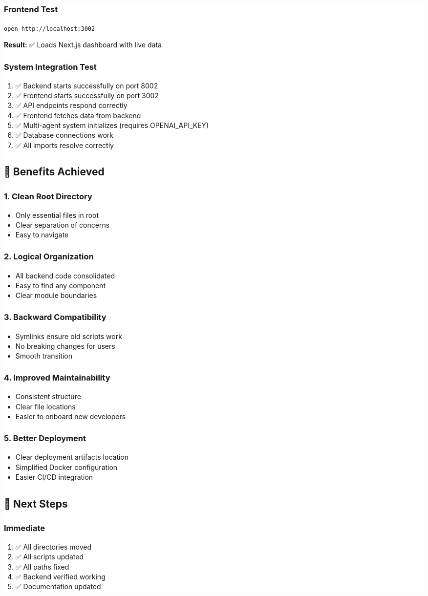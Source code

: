 ### Frontend Test

```bash
open http://localhost:3002
```

**Result:** ✅ Loads Next.js dashboard with live data

### System Integration Test

1. ✅ Backend starts successfully on port 8002
2. ✅ Frontend starts successfully on port 3002
3. ✅ API endpoints respond correctly
4. ✅ Frontend fetches data from backend
5. ✅ Multi-agent system initializes (requires OPENAI_API_KEY)
6. ✅ Database connections work
7. ✅ All imports resolve correctly

## 🎉 Benefits Achieved

### 1. Clean Root Directory
- Only essential files in root
- Clear separation of concerns
- Easy to navigate

### 2. Logical Organization
- All backend code consolidated
- Easy to find any component
- Clear module boundaries

### 3. Backward Compatibility
- Symlinks ensure old scripts work
- No breaking changes for users
- Smooth transition

### 4. Improved Maintainability
- Consistent structure
- Clear file locations
- Easier to onboard new developers

### 5. Better Deployment
- Clear deployment artifacts location
- Simplified Docker configuration
- Easier CI/CD integration

## 📝 Next Steps

### Immediate
1. ✅ All directories moved
2. ✅ All scripts updated
3. ✅ All paths fixed
4. ✅ Backend verified working
5. ✅ Documentation updated
